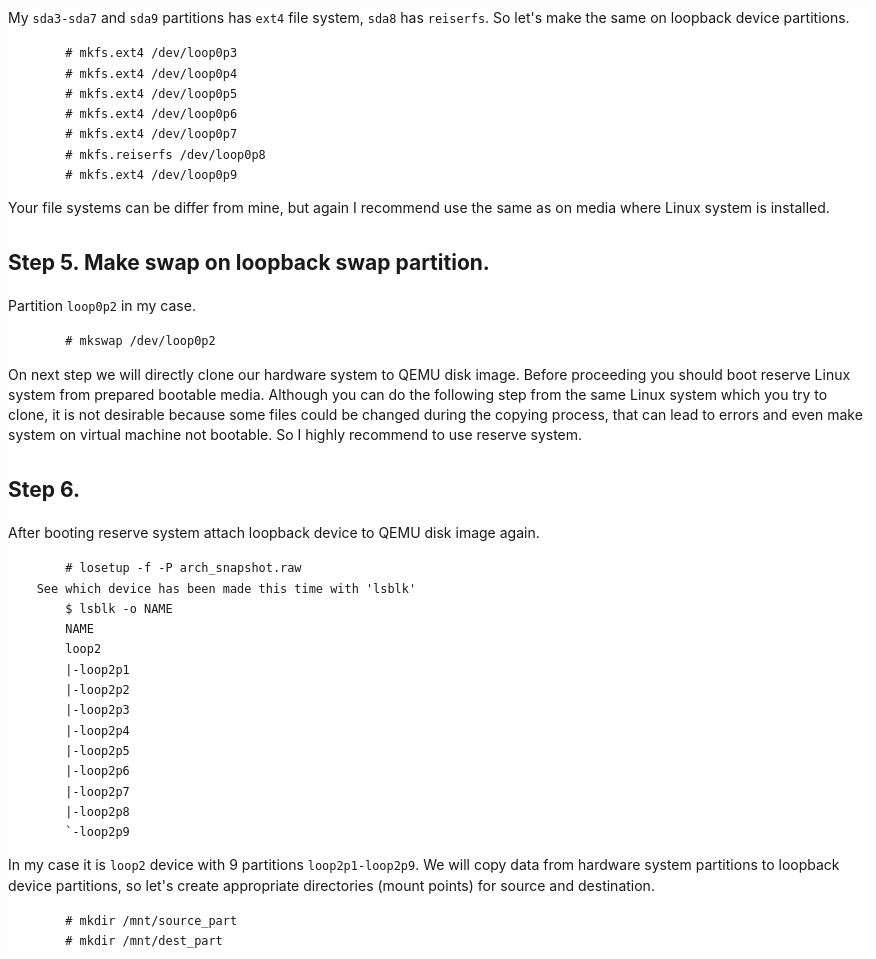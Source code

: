 My `sda3-sda7` and `sda9` partitions has `ext4` file system, `sda8` has `reiserfs`. So let's make the same on loopback device partitions.
```
		# mkfs.ext4 /dev/loop0p3
		# mkfs.ext4 /dev/loop0p4
		# mkfs.ext4 /dev/loop0p5
		# mkfs.ext4 /dev/loop0p6
		# mkfs.ext4 /dev/loop0p7
		# mkfs.reiserfs /dev/loop0p8
		# mkfs.ext4 /dev/loop0p9
```

Your file systems can be differ from mine, but again I recommend use the same as on
media where Linux system is installed.

## Step 5. Make swap on loopback swap partition.
Partition `loop0p2` in my case.
```
		# mkswap /dev/loop0p2
```
On next step we will directly clone our hardware system to QEMU disk image. Before
proceeding you should boot reserve Linux system from prepared bootable media.
Although you can do the following step from the same Linux system which you try to
clone, it is not desirable because some files could be changed during the copying
process, that can lead to errors and even make system on virtual machine not bootable.
So I highly recommend to use reserve system.

## Step 6.
After booting reserve system attach loopback device to QEMU disk image again.
```
		# losetup -f -P arch_snapshot.raw
	See which device has been made this time with 'lsblk'
		$ lsblk -o NAME
		NAME
		loop2                                                         
		|-loop2p1                                                     
		|-loop2p2 
		|-loop2p3
		|-loop2p4
		|-loop2p5 
		|-loop2p6 
		|-loop2p7 
		|-loop2p8 
		`-loop2p9 
```

In my case it is `loop2` device with 9 partitions `loop2p1-loop2p9`. We will copy data
from hardware system partitions to loopback device partitions, so let's create
appropriate directories (mount points) for source and destination.
```
		# mkdir /mnt/source_part
		# mkdir /mnt/dest_part
```
